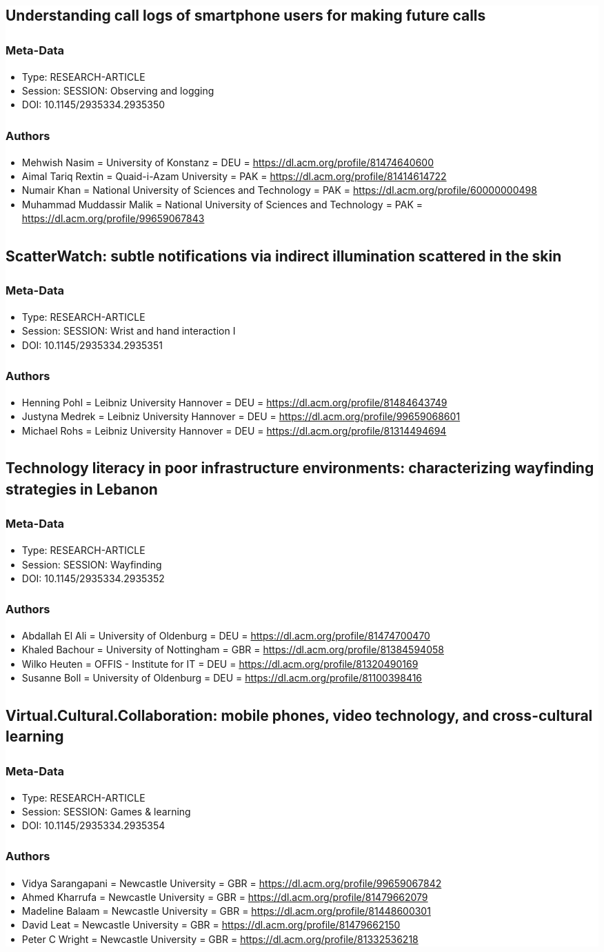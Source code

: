## Understanding call logs of smartphone users for making future calls
### Meta-Data
* Type: RESEARCH-ARTICLE
* Session: SESSION: Observing and logging
* DOI: 10.1145/2935334.2935350
### Authors
* Mehwish Nasim = University of Konstanz = DEU = https://dl.acm.org/profile/81474640600
* Aimal Tariq Rextin = Quaid-i-Azam University = PAK = https://dl.acm.org/profile/81414614722
* Numair Khan = National University of Sciences and Technology = PAK = https://dl.acm.org/profile/60000000498
* Muhammad Muddassir Malik = National University of Sciences and Technology = PAK = https://dl.acm.org/profile/99659067843

## ScatterWatch: subtle notifications via indirect illumination scattered in the skin
### Meta-Data
* Type: RESEARCH-ARTICLE
* Session: SESSION: Wrist and hand interaction I
* DOI: 10.1145/2935334.2935351
### Authors
* Henning Pohl = Leibniz University Hannover = DEU = https://dl.acm.org/profile/81484643749
* Justyna Medrek = Leibniz University Hannover = DEU = https://dl.acm.org/profile/99659068601
* Michael Rohs = Leibniz University Hannover = DEU = https://dl.acm.org/profile/81314494694

## Technology literacy in poor infrastructure environments: characterizing wayfinding strategies in Lebanon
### Meta-Data
* Type: RESEARCH-ARTICLE
* Session: SESSION: Wayfinding
* DOI: 10.1145/2935334.2935352
### Authors
* Abdallah El Ali = University of Oldenburg = DEU = https://dl.acm.org/profile/81474700470
* Khaled Bachour = University of Nottingham = GBR = https://dl.acm.org/profile/81384594058
* Wilko Heuten = OFFIS - Institute for IT = DEU = https://dl.acm.org/profile/81320490169
* Susanne Boll = University of Oldenburg = DEU = https://dl.acm.org/profile/81100398416

## Virtual.Cultural.Collaboration: mobile phones, video technology, and cross-cultural learning
### Meta-Data
* Type: RESEARCH-ARTICLE
* Session: SESSION: Games & learning
* DOI: 10.1145/2935334.2935354
### Authors
* Vidya Sarangapani = Newcastle University = GBR = https://dl.acm.org/profile/99659067842
* Ahmed Kharrufa = Newcastle University = GBR = https://dl.acm.org/profile/81479662079
* Madeline Balaam = Newcastle University = GBR = https://dl.acm.org/profile/81448600301
* David Leat = Newcastle University = GBR = https://dl.acm.org/profile/81479662150
* Peter C Wright = Newcastle University = GBR = https://dl.acm.org/profile/81332536218
